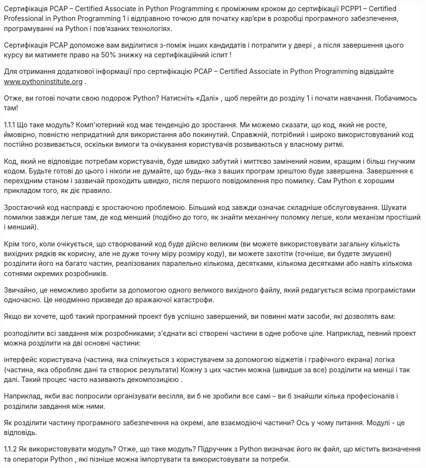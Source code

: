 
Сертифікація PCAP – Certified Associate in Python Programming є проміжним кроком до сертифікації PCPP1 – Certified Professional in Python Programming 1 і відправною точкою для початку кар’єри в розробці програмного забезпечення, програмуванні на Python і пов’язаних технологіях.

Сертифікація PCAP допоможе вам виділитися з-поміж інших кандидатів і потрапити у двері , а після завершення цього курсу ви матимете право на 50% знижку на сертифікаційний іспит !

Для отримання додаткової інформації про сертифікацію PCAP – Certified Associate in Python Programming відвідайте www.pythoninstitute.org .

Отже, ви готові почати свою подорож Python? Натисніть «Далі» , щоб перейти до розділу 1 і почати навчання. Побачимось там!


1.1.1 Що таке модуль?
Комп'ютерний код має тенденцію до зростання. Ми можемо сказати, що код, який не росте, ймовірно, повністю непридатний для використання або покинутий. Справжній, потрібний і широко використовуваний код постійно розвивається, оскільки вимоги та очікування користувачів розвиваються у власному ритмі.

Код, який не відповідає потребам користувачів, буде швидко забутий і миттєво замінений новим, кращим і більш гнучким кодом. Будьте готові до цього і ніколи не думайте, що будь-яка з ваших програм зрештою буде завершена. Завершення є перехідним станом і зазвичай проходить швидко, після першого повідомлення про помилку. Сам Python є хорошим прикладом того, як діє правило.

Зростаючий код насправді є зростаючою проблемою. Більший код завжди означає складніше обслуговування. Шукати помилки завжди легше там, де код менший (подібно до того, як знайти механічну поломку легше, коли механізм простіший і менший).

Крім того, коли очікується, що створюваний код буде дійсно великим (ви можете використовувати загальну кількість вихідних рядків як корисну, але не дуже точну міру розміру коду), ви можете захотіти (точніше, ви будете змушені) розділити його на багато частин, реалізованих паралельно кількома, десятками, кількома десятками або навіть кількома сотнями окремих розробників.

Звичайно, це неможливо зробити за допомогою одного великого вихідного файлу, який редагується всіма програмістами одночасно. Це неодмінно призведе до вражаючої катастрофи.

Якщо ви хочете, щоб такий програмний проект був успішно завершений, ви повинні мати засоби, які дозволять вам:

розподілити всі завдання між розробниками;
з'єднати всі створені частини в одне робоче ціле.
Наприклад, певний проект можна розділити на дві основні частини:

інтерфейс користувача (частина, яка спілкується з користувачем за допомогою віджетів і графічного екрана)
логіка (частина, яка обробляє дані та створює результати)
Кожну з цих частин можна (швидше за все) розділити на менші і так далі. Такий процес часто називають декомпозицією .

Наприклад, якби вас попросили організувати весілля, ви б не зробили все самі – ви б знайшли кілька професіоналів і розділили завдання між ними.

Як розділити частину програмного забезпечення на окремі, але взаємодіючі частини? Ось у чому питання. Модулі - це відповідь.

1.1.2 Як використовувати модуль?
Отже, що таке модуль? Підручник з Python визначає його як файл, що містить визначення та оператори Python , які пізніше можна імпортувати та використовувати за потреби.
